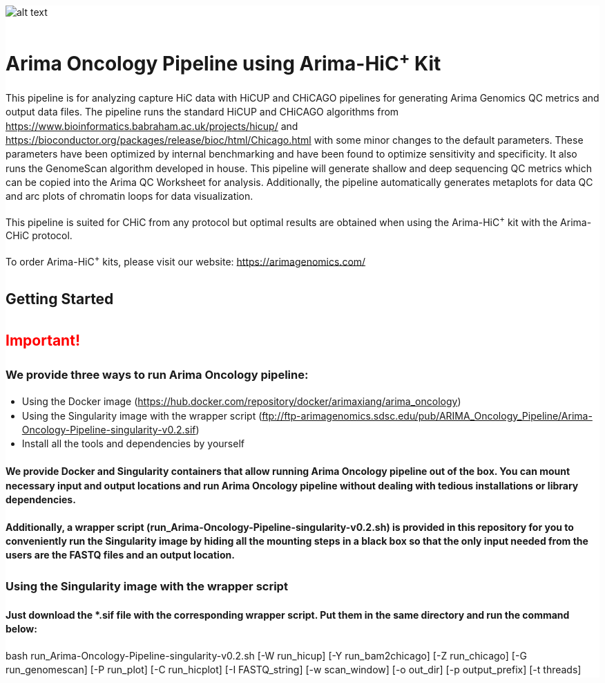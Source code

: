 ![alt text](https://arimagenomics.com/wp-content/files/2021/08/Arima-Genomics-logo.png "Celebrating Science and Scientist")

# Arima Oncology Pipeline using Arima-HiC<sup>+</sup> Kit

This pipeline is for analyzing capture HiC data with HiCUP and CHiCAGO pipelines for generating Arima Genomics QC metrics and output data files. The pipeline runs the standard HiCUP and CHiCAGO algorithms from https://www.bioinformatics.babraham.ac.uk/projects/hicup/ and https://bioconductor.org/packages/release/bioc/html/Chicago.html with some minor changes to the default parameters. These parameters have been optimized by internal benchmarking and have been found to optimize sensitivity and specificity. It also runs the GenomeScan algorithm developed in house. This pipeline will generate shallow and deep sequencing QC metrics which can be copied into the Arima QC Worksheet for analysis. Additionally, the pipeline automatically generates metaplots for data QC and arc plots of chromatin loops for data visualization.

This pipeline is suited for CHiC from any protocol but optimal results are obtained when using the Arima-HiC<sup>+</sup> kit with the Arima-CHiC protocol.

To order Arima-HiC<sup>+</sup> kits, please visit our website: https://arimagenomics.com/

## Getting Started

## <span style="color:red"> Important! </span>

### We provide three ways to run Arima Oncology pipeline:
- Using the Docker image (https://hub.docker.com/repository/docker/arimaxiang/arima_oncology)
- Using the Singularity image with the wrapper script (ftp://ftp-arimagenomics.sdsc.edu/pub/ARIMA_Oncology_Pipeline/Arima-Oncology-Pipeline-singularity-v0.2.sif)
- Install all the tools and dependencies by yourself

#### We provide Docker and Singularity containers that allow running Arima Oncology pipeline out of the box. You can mount necessary input and output locations and run Arima Oncology pipeline without dealing with tedious installations or library dependencies.
#### Additionally, a wrapper script (run_Arima-Oncology-Pipeline-singularity-v0.2.sh) is provided in this repository for you to conveniently run the Singularity image by hiding all the mounting steps in a black box so that the only input needed from the users are the FASTQ files and an output location.

### Using the Singularity image with the wrapper script

#### Just download the *.sif file with the corresponding wrapper script. Put them in the same directory and run the command below:
bash run_Arima-Oncology-Pipeline-singularity-v0.2.sh [-W run_hicup] [-Y run_bam2chicago] [-Z run_chicago] [-G run_genomescan]
                 [-P run_plot] [-C run_hicplot] [-I FASTQ_string] [-w scan_window] [-o out_dir] [-p output_prefix] [-t threads]
